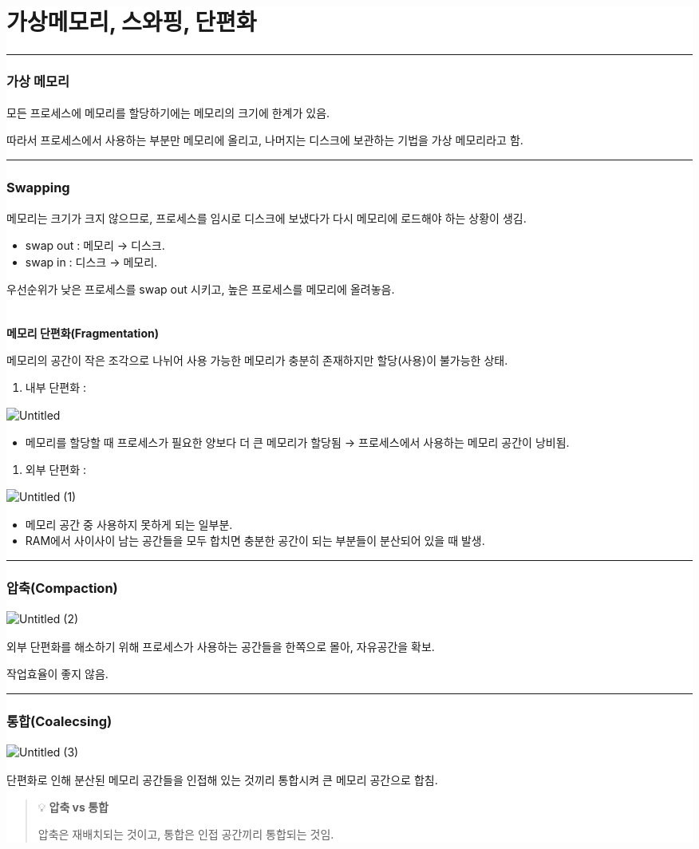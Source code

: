# 가상메모리, 스와핑, 단편화

---

### 가상 메모리

모든 프로세스에 메모리를 할당하기에는 메모리의 크기에 한계가 있음.

따라서 프로세스에서 사용하는 부분만 메모리에 올리고, 나머지는 디스크에 보관하는 기법을 가상 메모리라고 함.

---

### Swapping

메모리는 크기가 크지 않으므로, 프로세스를 임시로 디스크에 보냈다가 다시 메모리에 로드해야 하는 상황이 생김.

- swap out : 메모리 → 디스크.
- swap in : 디스크 → 메모리.

우선순위가 낮은 프로세스를 swap out 시키고, 높은 프로세스를 메모리에 올려놓음.
</br></br>

**메모리 단편화(Fragmentation)**

메모리의 공간이 작은 조각으로 나뉘어 사용 가능한 메모리가 충분히 존재하지만 할당(사용)이 불가능한 상태.

1. 내부 단편화 :

<img width="671" alt="Untitled" src="https://github.com/hgene0929/ComputerScience/assets/90823532/b1df729d-4121-46fe-a55a-4303f2bd1b2e">

- 메모리를 할당할 때 프로세스가 필요한 양보다 더 큰 메모리가 할당됨 → 프로세스에서 사용하는 메모리 공간이 낭비됨.

1. 외부 단편화 :

<img width="688" alt="Untitled (1)" src="https://github.com/hgene0929/ComputerScience/assets/90823532/4083853a-59c4-4212-a12b-5f061770e22b">

- 메모리 공간 중 사용하지 못하게 되는 일부분.
- RAM에서 사이사이 남는 공간들을 모두 합치면 충분한 공간이 되는 부분들이 분산되어 있을 때 발생.

---

### **압축(Compaction)**

<img width="694" alt="Untitled (2)" src="https://github.com/hgene0929/ComputerScience/assets/90823532/3379fa16-2429-43d8-9c54-45fed51d3d16">

외부 단편화를 해소하기 위해 프로세스가 사용하는 공간들을 한쪽으로 몰아, 자유공간을 확보.

작업효율이 좋지 않음.

---

### 통합(Coalecsing)

<img width="695" alt="Untitled (3)" src="https://github.com/hgene0929/ComputerScience/assets/90823532/f97b288a-15a5-4866-8295-d1e7278c2c5c">

단편화로 인해 분산된 메모리 공간들을 인접해 있는 것끼리 통합시켜 큰 메모리 공간으로 합침.

> 💡 **압축 vs 통합**
>
> 압축은 재배치되는 것이고, 통합은 인접 공간끼리 통합되는 것임.

